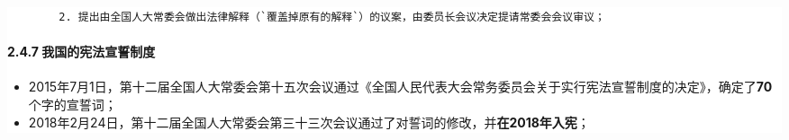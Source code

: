             2. 提出由全国人大常委会做出法律解释（`覆盖掉原有的解释`）的议案，由委员长会议决定提请常委会会议审议；        

#### 2.4.7 我国的宪法宣誓制度  
- 2015年7月1日，第十二届全国人大常委会第十五次会议通过《全国人民代表大会常务委员会关于实行宪法宣誓制度的决定》，确定了**70**个字的宣誓词；  
- 2018年2月24日，第十二届全国人大常委会第三十三次会议通过了对誓词的修改，并**在2018年入宪**；
    

     



